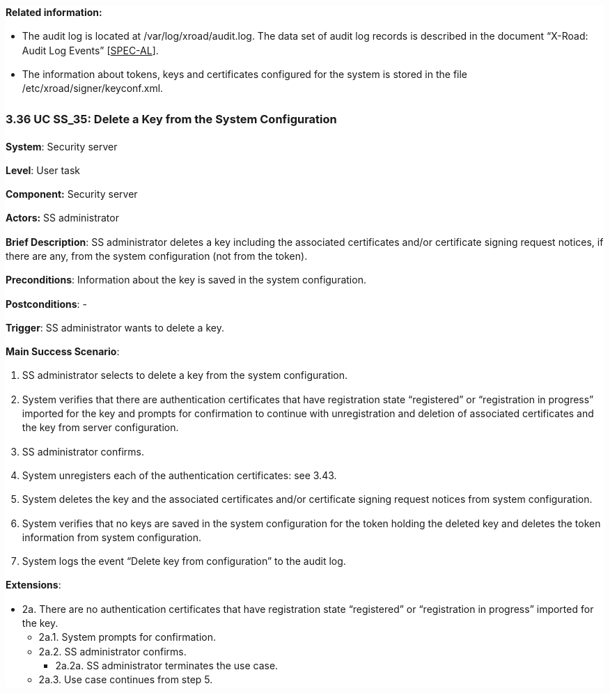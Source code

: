 **Related information:**

-   The audit log is located at /var/log/xroad/audit.log. The data set
    of audit log records is described in the document “X-Road: Audit Log
    Events” \[[SPEC-AL](#Ref_SPEC-AL)\].

-   The information about tokens, keys and certificates configured for
    the system is stored in the file /etc/xroad/signer/keyconf.xml.

### 3.36 UC SS\_35: Delete a Key from the System Configuration

**System**: Security server

**Level**: User task

**Component:** Security server

**Actors:** SS administrator

**Brief Description**: SS administrator deletes a key including the
associated certificates and/or certificate signing request notices, if
there are any, from the system configuration (not from the token).

**Preconditions**: Information about the key is saved in the system
configuration.

**Postconditions**: -

**Trigger**: SS administrator wants to delete a key.

**Main Success Scenario**:

1.  SS administrator selects to delete a key from the system
    configuration.

2.  System verifies that there are authentication certificates that have
    registration state “registered” or “registration in progress”
    imported for the key and prompts for confirmation to continue with
    unregistration and deletion of associated certificates and the key
    from server configuration.

3.  SS administrator confirms.

4.  System unregisters each of the authentication certificates: see
    3.43.

5.  System deletes the key and the associated certificates and/or
    certificate signing request notices from system configuration.

6.  System verifies that no keys are saved in the system configuration
    for the token holding the deleted key and deletes the token
    information from system configuration.

7.  System logs the event “Delete key from configuration” to the audit
    log.

**Extensions**:

- 2a. There are no authentication certificates that have registration state “registered” or “registration in progress” imported for the key.
    - 2a.1. System prompts for confirmation.
    - 2a.2. SS administrator confirms.
        - 2a.2a. SS administrator terminates the use case.
    - 2a.3. Use case continues from step 5.
